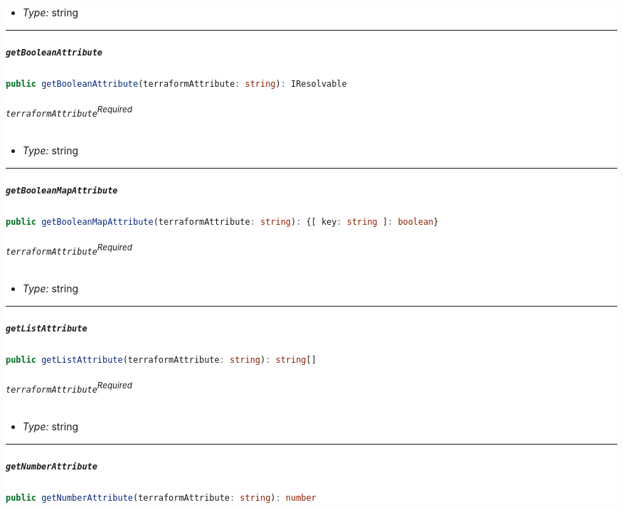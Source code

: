 - *Type:* string

---

##### `getBooleanAttribute` <a name="getBooleanAttribute" id="@cdktf/provider-consul.aclRole.AclRole.getBooleanAttribute"></a>

```typescript
public getBooleanAttribute(terraformAttribute: string): IResolvable
```

###### `terraformAttribute`<sup>Required</sup> <a name="terraformAttribute" id="@cdktf/provider-consul.aclRole.AclRole.getBooleanAttribute.parameter.terraformAttribute"></a>

- *Type:* string

---

##### `getBooleanMapAttribute` <a name="getBooleanMapAttribute" id="@cdktf/provider-consul.aclRole.AclRole.getBooleanMapAttribute"></a>

```typescript
public getBooleanMapAttribute(terraformAttribute: string): {[ key: string ]: boolean}
```

###### `terraformAttribute`<sup>Required</sup> <a name="terraformAttribute" id="@cdktf/provider-consul.aclRole.AclRole.getBooleanMapAttribute.parameter.terraformAttribute"></a>

- *Type:* string

---

##### `getListAttribute` <a name="getListAttribute" id="@cdktf/provider-consul.aclRole.AclRole.getListAttribute"></a>

```typescript
public getListAttribute(terraformAttribute: string): string[]
```

###### `terraformAttribute`<sup>Required</sup> <a name="terraformAttribute" id="@cdktf/provider-consul.aclRole.AclRole.getListAttribute.parameter.terraformAttribute"></a>

- *Type:* string

---

##### `getNumberAttribute` <a name="getNumberAttribute" id="@cdktf/provider-consul.aclRole.AclRole.getNumberAttribute"></a>

```typescript
public getNumberAttribute(terraformAttribute: string): number
```
